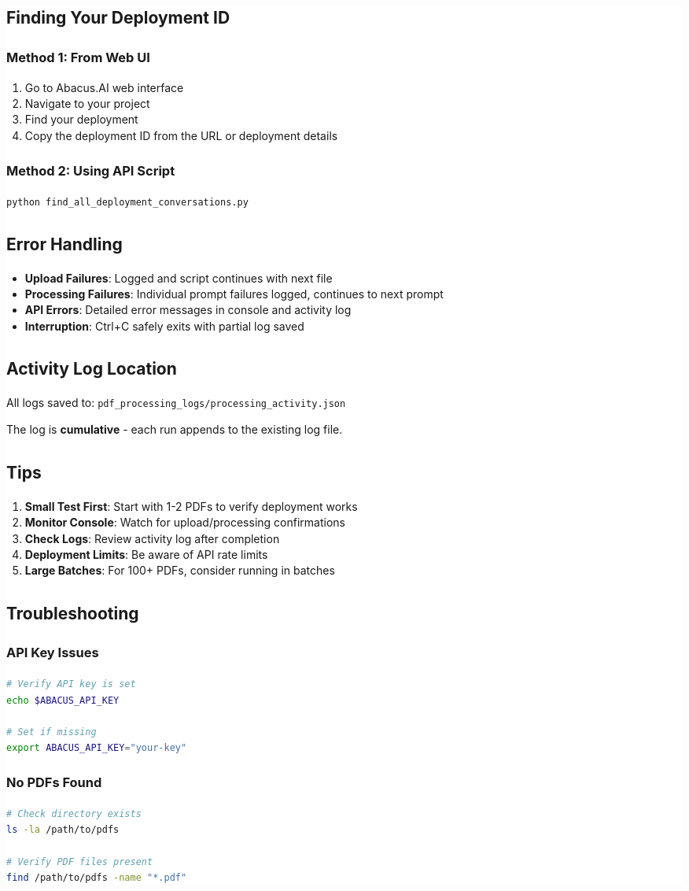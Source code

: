 ## Finding Your Deployment ID

### Method 1: From Web UI
1. Go to Abacus.AI web interface
2. Navigate to your project
3. Find your deployment
4. Copy the deployment ID from the URL or deployment details

### Method 2: Using API Script
```bash
python find_all_deployment_conversations.py
```

## Error Handling

- **Upload Failures**: Logged and script continues with next file
- **Processing Failures**: Individual prompt failures logged, continues to next prompt
- **API Errors**: Detailed error messages in console and activity log
- **Interruption**: Ctrl+C safely exits with partial log saved

## Activity Log Location

All logs saved to: `pdf_processing_logs/processing_activity.json`

The log is **cumulative** - each run appends to the existing log file.

## Tips

1. **Small Test First**: Start with 1-2 PDFs to verify deployment works
2. **Monitor Console**: Watch for upload/processing confirmations
3. **Check Logs**: Review activity log after completion
4. **Deployment Limits**: Be aware of API rate limits
5. **Large Batches**: For 100+ PDFs, consider running in batches

## Troubleshooting

### API Key Issues
```bash
# Verify API key is set
echo $ABACUS_API_KEY

# Set if missing
export ABACUS_API_KEY="your-key"
```

### No PDFs Found
```bash
# Check directory exists
ls -la /path/to/pdfs

# Verify PDF files present
find /path/to/pdfs -name "*.pdf"
```
